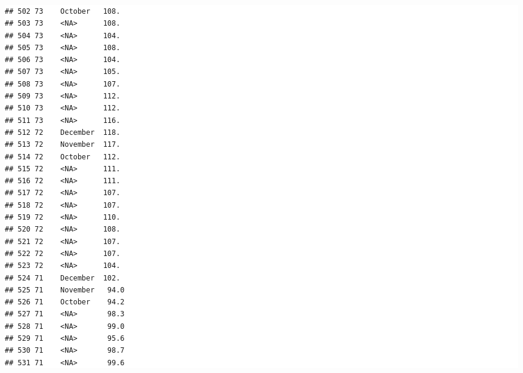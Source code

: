     ## 502 73    October   108. 
    ## 503 73    <NA>      108. 
    ## 504 73    <NA>      104. 
    ## 505 73    <NA>      108. 
    ## 506 73    <NA>      104. 
    ## 507 73    <NA>      105. 
    ## 508 73    <NA>      107. 
    ## 509 73    <NA>      112. 
    ## 510 73    <NA>      112. 
    ## 511 73    <NA>      116. 
    ## 512 72    December  118. 
    ## 513 72    November  117. 
    ## 514 72    October   112. 
    ## 515 72    <NA>      111. 
    ## 516 72    <NA>      111. 
    ## 517 72    <NA>      107. 
    ## 518 72    <NA>      107. 
    ## 519 72    <NA>      110. 
    ## 520 72    <NA>      108. 
    ## 521 72    <NA>      107. 
    ## 522 72    <NA>      107. 
    ## 523 72    <NA>      104. 
    ## 524 71    December  102. 
    ## 525 71    November   94.0
    ## 526 71    October    94.2
    ## 527 71    <NA>       98.3
    ## 528 71    <NA>       99.0
    ## 529 71    <NA>       95.6
    ## 530 71    <NA>       98.7
    ## 531 71    <NA>       99.6